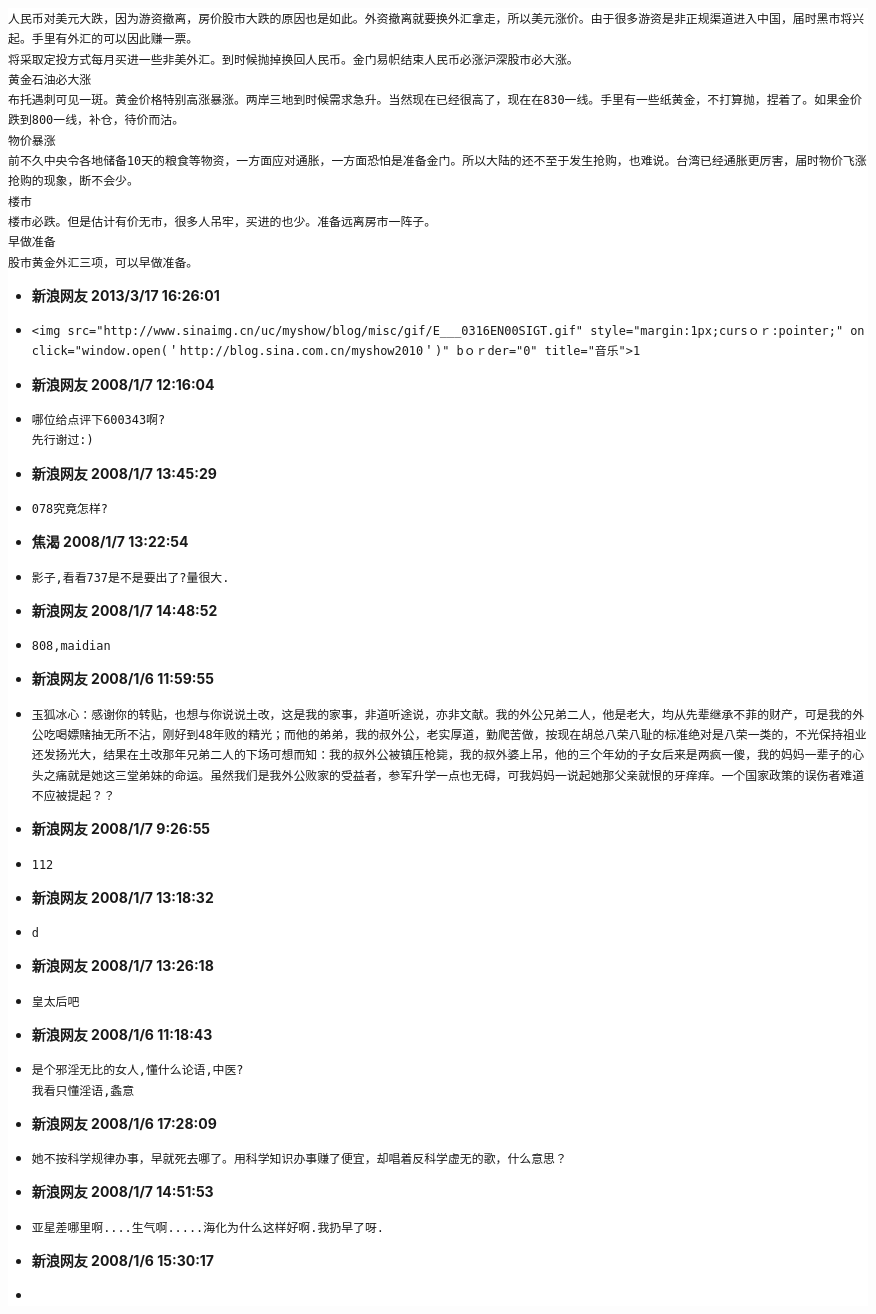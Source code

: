   ```
  人民币对美元大跌，因为游资撤离，房价股市大跌的原因也是如此。外资撤离就要换外汇拿走，所以美元涨价。由于很多游资是非正规渠道进入中国，届时黑市将兴起。手里有外汇的可以因此赚一票。
  将采取定投方式每月买进一些非美外汇。到时候抛掉换回人民币。金门易帜结束人民币必涨沪深股市必大涨。
  黄金石油必大涨
  布托遇刺可见一斑。黄金价格特别高涨暴涨。两岸三地到时候需求急升。当然现在已经很高了，现在在830一线。手里有一些纸黄金，不打算抛，捏着了。如果金价跌到800一线，补仓，待价而沽。
  物价暴涨
  前不久中央令各地储备10天的粮食等物资，一方面应对通胀，一方面恐怕是准备金门。所以大陆的还不至于发生抢购，也难说。台湾已经通胀更厉害，届时物价飞涨抢购的现象，断不会少。
  楼市
  楼市必跌。但是估计有价无市，很多人吊牢，买进的也少。准备远离房市一阵子。
  早做准备
  股市黄金外汇三项，可以早做准备。
  ```
- **新浪网友 2013/3/17 16:26:01**
- ```
  <img src="http://www.sinaimg.cn/uc/myshow/blog/misc/gif/E___0316EN00SIGT.gif" style="margin:1px;cursｏｒ:pointer;" onclick="window.open(＇http://blog.sina.com.cn/myshow2010＇)" bｏｒder="0" title="音乐">1
  ```
- **新浪网友 2008/1/7 12:16:04**
- ```
  哪位给点评下600343啊?
  先行谢过:)
  ```
- **新浪网友 2008/1/7 13:45:29**
- ```
  078究竟怎样?
  ```
- **焦渴 2008/1/7 13:22:54**
- ```
  影子,看看737是不是要出了?量很大.
  ```
- **新浪网友 2008/1/7 14:48:52**
- ```
  808,maidian
  ```
- **新浪网友 2008/1/6 11:59:55**
- ```
  玉狐冰心：感谢你的转贴，也想与你说说土改，这是我的家事，非道听途说，亦非文献。我的外公兄弟二人，他是老大，均从先辈继承不菲的财产，可是我的外公吃喝嫖赌抽无所不沾，刚好到48年败的精光；而他的弟弟，我的叔外公，老实厚道，勤爬苦做，按现在胡总八荣八耻的标准绝对是八荣一类的，不光保持祖业还发扬光大，结果在土改那年兄弟二人的下场可想而知：我的叔外公被镇压枪毙，我的叔外婆上吊，他的三个年幼的子女后来是两疯一傻，我的妈妈一辈子的心头之痛就是她这三堂弟妹的命运。虽然我们是我外公败家的受益者，参军升学一点也无碍，可我妈妈一说起她那父亲就恨的牙痒痒。一个国家政策的误伤者难道不应被提起？？
  ```
- **新浪网友 2008/1/7 9:26:55**
- ```
  112
  ```
- **新浪网友 2008/1/7 13:18:32**
- ```
  d
  ```
- **新浪网友 2008/1/7 13:26:18**
- ```
  皇太后吧
  ```
- **新浪网友 2008/1/6 11:18:43**
- ```
  是个邪淫无比的女人,懂什么论语,中医?
  我看只懂淫语,螽意
  ```
- **新浪网友 2008/1/6 17:28:09**
- ```
  她不按科学规律办事，早就死去哪了。用科学知识办事赚了便宜，却唱着反科学虚无的歌，什么意思？
  ```
- **新浪网友 2008/1/7 14:51:53**
- ```
  亚星差哪里啊....生气啊.....海化为什么这样好啊.我扔早了呀.
  ```
- **新浪网友 2008/1/6 15:30:17**
- ```
